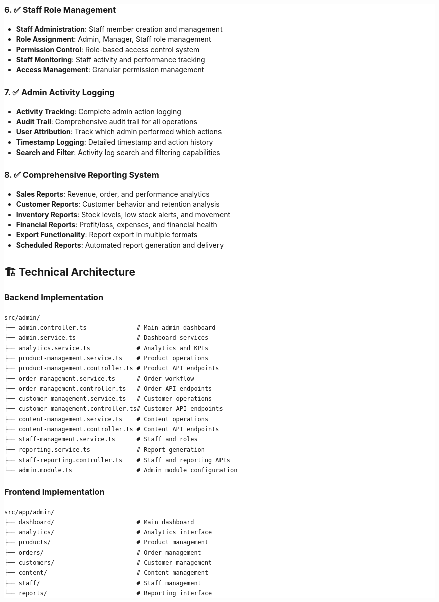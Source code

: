 ### 6. ✅ Staff Role Management
- **Staff Administration**: Staff member creation and management
- **Role Assignment**: Admin, Manager, Staff role management
- **Permission Control**: Role-based access control system
- **Staff Monitoring**: Staff activity and performance tracking
- **Access Management**: Granular permission management

### 7. ✅ Admin Activity Logging
- **Activity Tracking**: Complete admin action logging
- **Audit Trail**: Comprehensive audit trail for all operations
- **User Attribution**: Track which admin performed which actions
- **Timestamp Logging**: Detailed timestamp and action history
- **Search and Filter**: Activity log search and filtering capabilities

### 8. ✅ Comprehensive Reporting System
- **Sales Reports**: Revenue, order, and performance analytics
- **Customer Reports**: Customer behavior and retention analysis
- **Inventory Reports**: Stock levels, low stock alerts, and movement
- **Financial Reports**: Profit/loss, expenses, and financial health
- **Export Functionality**: Report export in multiple formats
- **Scheduled Reports**: Automated report generation and delivery

## 🏗️ Technical Architecture

### Backend Implementation
```
src/admin/
├── admin.controller.ts              # Main admin dashboard
├── admin.service.ts                 # Dashboard services
├── analytics.service.ts             # Analytics and KPIs
├── product-management.service.ts    # Product operations
├── product-management.controller.ts # Product API endpoints
├── order-management.service.ts      # Order workflow
├── order-management.controller.ts   # Order API endpoints
├── customer-management.service.ts   # Customer operations
├── customer-management.controller.ts# Customer API endpoints
├── content-management.service.ts    # Content operations
├── content-management.controller.ts # Content API endpoints
├── staff-management.service.ts      # Staff and roles
├── reporting.service.ts             # Report generation
├── staff-reporting.controller.ts    # Staff and reporting APIs
└── admin.module.ts                  # Admin module configuration
```

### Frontend Implementation
```
src/app/admin/
├── dashboard/                       # Main dashboard
├── analytics/                       # Analytics interface
├── products/                        # Product management
├── orders/                          # Order management
├── customers/                       # Customer management
├── content/                         # Content management
├── staff/                           # Staff management
└── reports/                         # Reporting interface
```
